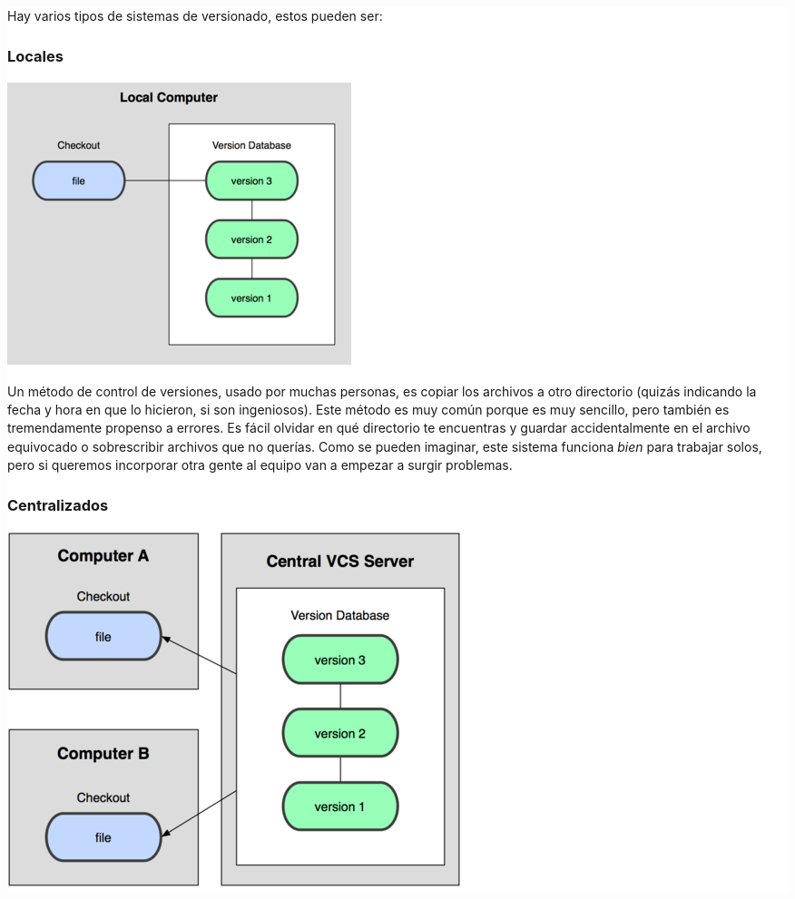  Hay varios tipos de sistemas de versionado, estos pueden ser:

### Locales

![Local](/_src/assets/01-Git/local.png)

Un método de control de versiones, usado por muchas personas, es copiar los archivos a otro directorio (quizás indicando la fecha y hora en que lo hicieron, si son ingeniosos). Este método es muy común porque es muy sencillo, pero también es tremendamente propenso a errores. Es fácil olvidar en qué directorio te encuentras y guardar accidentalmente en el archivo equivocado o sobrescribir archivos que no querías.
Como se pueden imaginar, este sistema funciona _bien_ para trabajar solos, pero si queremos incorporar otra gente al equipo van a empezar a surgir problemas.

### Centralizados

![Centralizado](/_src/assets/01-Git/centralizado.png)
